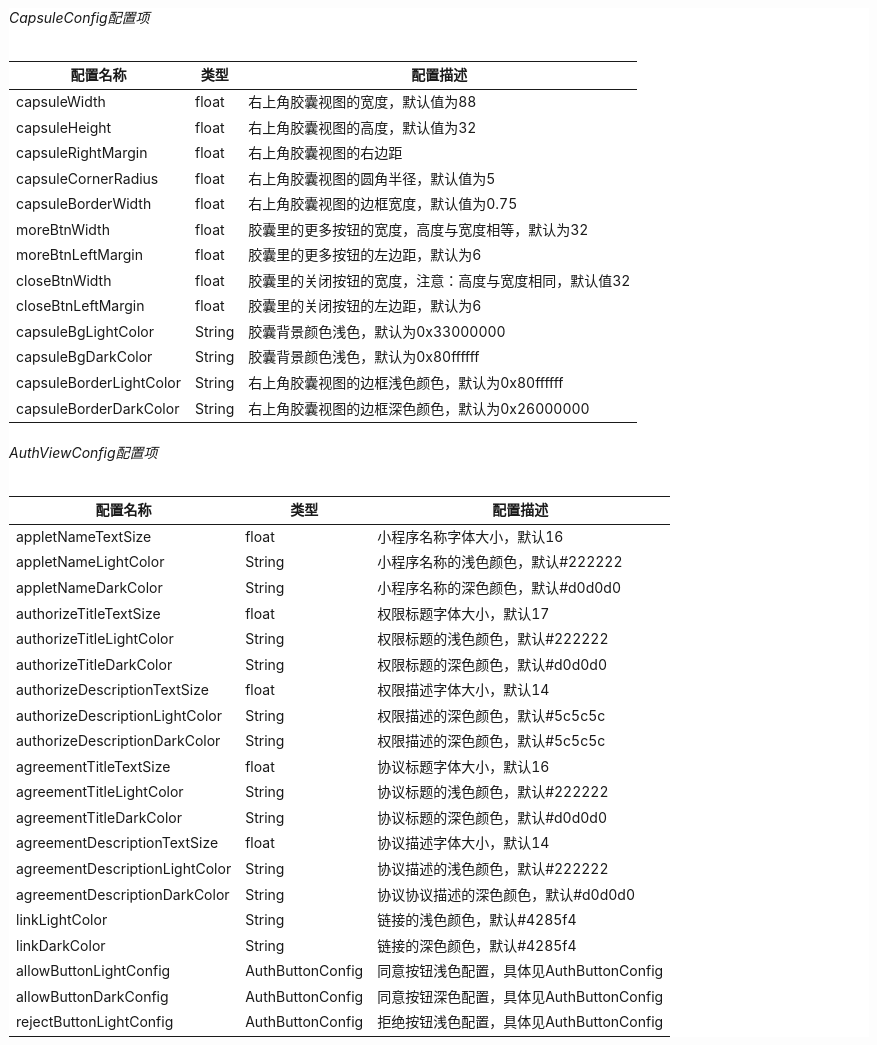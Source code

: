 ###### CapsuleConfig配置项

| 配置名称| 类型 | 配置描述 |
| --- | -- |--- |
| capsuleWidth | float |右上角胶囊视图的宽度，默认值为88 |
| capsuleHeight | float |右上角胶囊视图的高度，默认值为32 |
| capsuleRightMargin | float |右上角胶囊视图的右边距 |
| capsuleCornerRadius | float |右上角胶囊视图的圆角半径，默认值为5 |
| capsuleBorderWidth | float |右上角胶囊视图的边框宽度，默认值为0.75 |
| moreBtnWidth | float |胶囊里的更多按钮的宽度，高度与宽度相等，默认为32 |
| moreBtnLeftMargin | float |胶囊里的更多按钮的左边距，默认为6 |
| closeBtnWidth | float |胶囊里的关闭按钮的宽度，注意：高度与宽度相同，默认值32 |
| closeBtnLeftMargin | float |胶囊里的关闭按钮的左边距，默认为6 |
| capsuleBgLightColor | String |胶囊背景颜色浅色，默认为0x33000000 |
| capsuleBgDarkColor | String |胶囊背景颜色浅色，默认为0x80ffffff |
| capsuleBorderLightColor | String |右上角胶囊视图的边框浅色颜色，默认为0x80ffffff |
| capsuleBorderDarkColor | String |右上角胶囊视图的边框深色颜色，默认为0x26000000 |

###### AuthViewConfig配置项

| 配置名称| 类型 | 配置描述 |
| --- | -- |--- |
| appletNameTextSize | float |小程序名称字体大小，默认16 |
| appletNameLightColor | String |小程序名称的浅色颜色，默认#222222 |
| appletNameDarkColor | String | 小程序名称的深色颜色，默认#d0d0d0 |
| authorizeTitleTextSize | float | 权限标题字体大小，默认17 |
| authorizeTitleLightColor | String | 权限标题的浅色颜色，默认#222222 |
| authorizeTitleDarkColor | String | 权限标题的深色颜色，默认#d0d0d0 |
| authorizeDescriptionTextSize | float | 权限描述字体大小，默认14 |
| authorizeDescriptionLightColor | String | 权限描述的深色颜色，默认#5c5c5c |
| authorizeDescriptionDarkColor | String | 权限描述的深色颜色，默认#5c5c5c |
| agreementTitleTextSize | float | 协议标题字体大小，默认16 |
| agreementTitleLightColor | String | 协议标题的浅色颜色，默认#222222 |
| agreementTitleDarkColor | String | 协议标题的深色颜色，默认#d0d0d0 |
| agreementDescriptionTextSize | float | 协议描述字体大小，默认14 |
| agreementDescriptionLightColor | String | 协议描述的浅色颜色，默认#222222 |
| agreementDescriptionDarkColor | String | 协议协议描述的深色颜色，默认#d0d0d0 |
| linkLightColor | String | 链接的浅色颜色，默认#4285f4 |
| linkDarkColor | String | 链接的深色颜色，默认#4285f4 |
| allowButtonLightConfig | AuthButtonConfig | 同意按钮浅色配置，具体见AuthButtonConfig |
| allowButtonDarkConfig | AuthButtonConfig | 同意按钮深色配置，具体见AuthButtonConfig |
| rejectButtonLightConfig | AuthButtonConfig | 拒绝按钮浅色配置，具体见AuthButtonConfig |